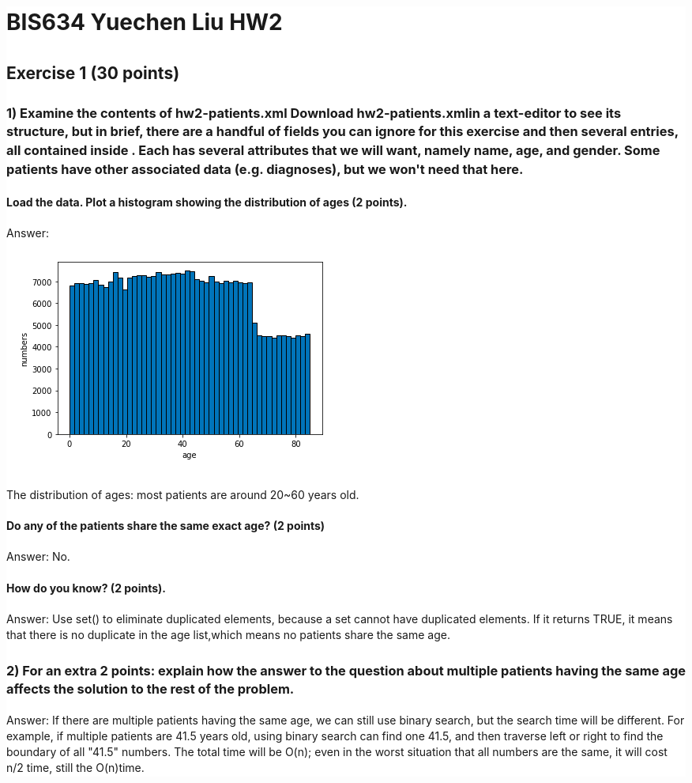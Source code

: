 # BIS634 Yuechen Liu HW2

## Exercise 1 (30 points)

### 1) Examine the contents of hw2-patients.xml  Download hw2-patients.xmlin a text-editor to see its structure, but in brief, there are a handful of fields you can ignore for this exercise and then several <patient> entries, all contained inside <patients>. Each <patient> has several attributes that we will want, namely name, age, and gender. Some patients have other associated data (e.g. diagnoses), but we won't need that here.
#### Load the data. Plot a histogram showing the distribution of ages (2 points).
Answer:

![](https://github.com/YCKellyLiu/BIS634/blob/main/YuechenLiu_HW2/1.png )

The distribution of ages: most patients are around 20~60 years old.

#### Do any of the patients share the same exact age? (2 points) 
Answer:
No.
#### How do you know? (2 points).
Answer:
Use set() to eliminate duplicated elements, because a set cannot have duplicated elements. If it returns TRUE, it means that there is no duplicate in the age list,which means no patients share the same age. 

### 2) For an extra 2 points: explain how the answer to the question about multiple patients having the same age affects the solution to the rest of the problem.
Answer: If there are multiple patients having the same age, we can still use binary search, but the search time will be different. For example, if multiple patients are 41.5 years old, using binary search can find one 41.5, and then traverse left or right to find the boundary of all "41.5" numbers. The total time will be O(n); even in the worst situation that all numbers are the same, it will cost n/2 time, still the O(n)time.
